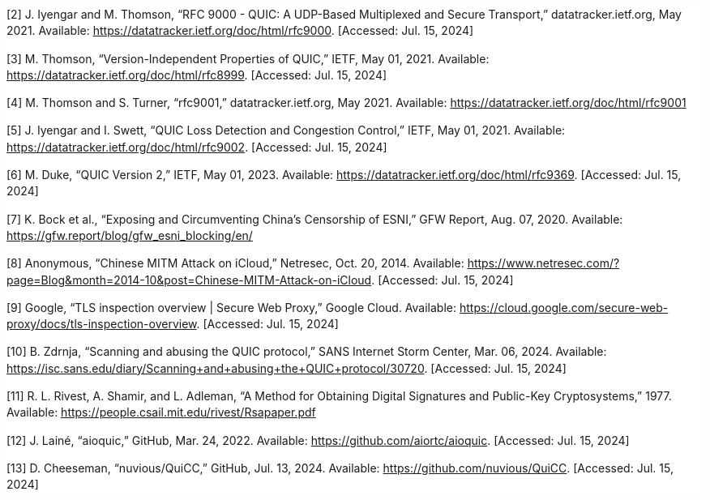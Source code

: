 [2] J. Iyengar and M. Thomson, “RFC 9000 - QUIC: A UDP-Based Multiplexed and
Secure Transport,” datatracker.ietf.org, May 2021. Available:
https://datatracker.ietf.org/doc/html/rfc9000. [Accessed: Jul. 15, 2024]

[3] M. Thomson, “Version-Independent Properties of QUIC,” IETF, May 01, 2021.
Available: https://datatracker.ietf.org/doc/html/rfc8999.
[Accessed: Jul. 15, 2024]

[4] M. Thomson and S. Turner, “rfc9001,” datatracker.ietf.org, May 2021.
Available: https://datatracker.ietf.org/doc/html/rfc9001

[5] J. Iyengar and I. Swett, “QUIC Loss Detection and Congestion Control,”
IETF, May 01, 2021. Available: https://datatracker.ietf.org/doc/html/rfc9002.
[Accessed: Jul. 15, 2024]

[6] M. Duke, “QUIC Version 2,” IETF, May 01, 2023. Available:
https://datatracker.ietf.org/doc/html/rfc9369. [Accessed: Jul. 15, 2024]

[7] K. Bock et al., “Exposing and Circumventing China’s Censorship of ESNI,”
GFW Report, Aug. 07, 2020. Available:
https://gfw.report/blog/gfw_esni_blocking/en/

[8] Anonymous, “Chinese MITM Attack on iCloud,” Netresec, Oct. 20, 2014.
Available:
https://www.netresec.com/?page=Blog&month=2014-10&post=Chinese-MITM-Attack-on-iCloud.
[Accessed: Jul. 15, 2024]

[9] Google, “TLS inspection overview | Secure Web Proxy,” Google Cloud.
Available: https://cloud.google.com/secure-web-proxy/docs/tls-inspection-overview.
[Accessed: Jul. 15, 2024]

[10] B. Zdrnja, “Scanning and abusing the QUIC protocol,” SANS Internet Storm
Center, Mar. 06, 2024. Available:
https://isc.sans.edu/diary/Scanning+and+abusing+the+QUIC+protocol/30720.
[Accessed: Jul. 15, 2024]

[11] R. L. Rivest, A. Shamir, and L. Adleman, “A Method for Obtaining Digital
Signatures and Public-Key Cryptosystems,” 1977. Available:
https://people.csail.mit.edu/rivest/Rsapaper.pdf

[12] J. Lainé, “aioquic,” GitHub, Mar. 24, 2022. Available:
https://github.com/aiortc/aioquic. [Accessed: Jul. 15, 2024]

[13] D. Cheeseman, “nuvious/QuiCC,” GitHub, Jul. 13, 2024. Available:
https://github.com/nuvious/QuiCC. [Accessed: Jul. 15, 2024]
